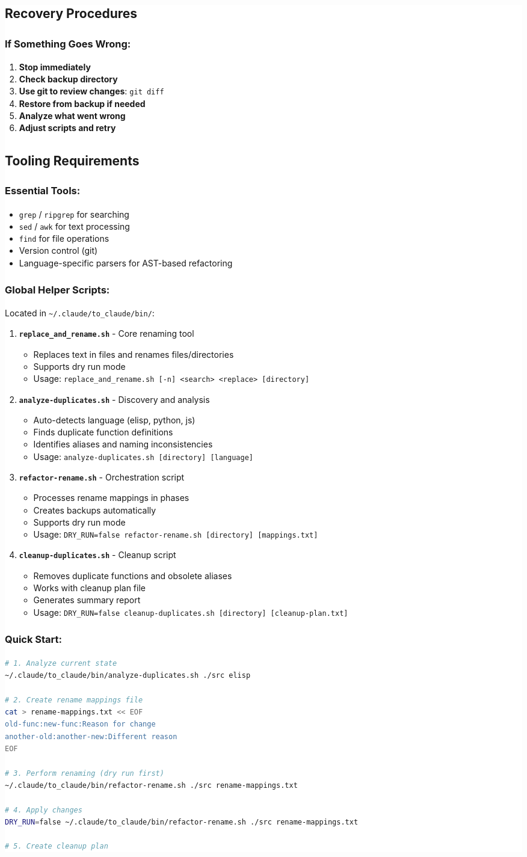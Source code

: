 ## Recovery Procedures

### If Something Goes Wrong:
1. **Stop immediately**
2. **Check backup directory**
3. **Use git to review changes**: `git diff`
4. **Restore from backup if needed**
5. **Analyze what went wrong**
6. **Adjust scripts and retry**

## Tooling Requirements

### Essential Tools:
- `grep` / `ripgrep` for searching
- `sed` / `awk` for text processing
- `find` for file operations
- Version control (git)
- Language-specific parsers for AST-based refactoring

### Global Helper Scripts:
Located in `~/.claude/to_claude/bin/`:

1. **`replace_and_rename.sh`** - Core renaming tool
   - Replaces text in files and renames files/directories
   - Supports dry run mode
   - Usage: `replace_and_rename.sh [-n] <search> <replace> [directory]`

2. **`analyze-duplicates.sh`** - Discovery and analysis
   - Auto-detects language (elisp, python, js)
   - Finds duplicate function definitions
   - Identifies aliases and naming inconsistencies
   - Usage: `analyze-duplicates.sh [directory] [language]`

3. **`refactor-rename.sh`** - Orchestration script
   - Processes rename mappings in phases
   - Creates backups automatically
   - Supports dry run mode
   - Usage: `DRY_RUN=false refactor-rename.sh [directory] [mappings.txt]`

4. **`cleanup-duplicates.sh`** - Cleanup script
   - Removes duplicate functions and obsolete aliases
   - Works with cleanup plan file
   - Generates summary report
   - Usage: `DRY_RUN=false cleanup-duplicates.sh [directory] [cleanup-plan.txt]`

### Quick Start:
```bash
# 1. Analyze current state
~/.claude/to_claude/bin/analyze-duplicates.sh ./src elisp

# 2. Create rename mappings file
cat > rename-mappings.txt << EOF
old-func:new-func:Reason for change
another-old:another-new:Different reason
EOF

# 3. Perform renaming (dry run first)
~/.claude/to_claude/bin/refactor-rename.sh ./src rename-mappings.txt

# 4. Apply changes
DRY_RUN=false ~/.claude/to_claude/bin/refactor-rename.sh ./src rename-mappings.txt

# 5. Create cleanup plan
```